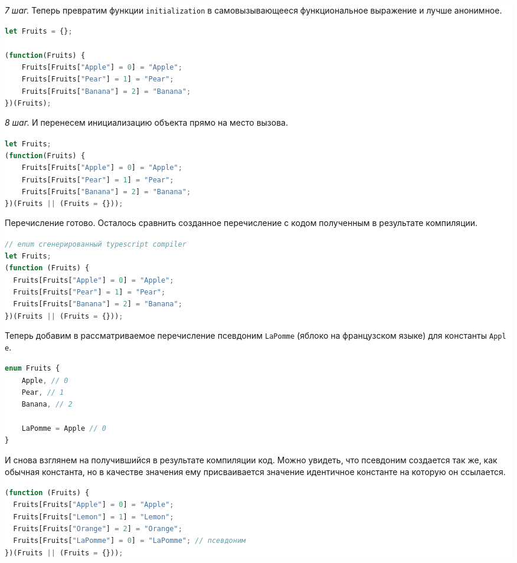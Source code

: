 _7 шаг._ Теперь превратим функции `initialization` в самовызывающееся функциональное выражение и лучше анонимное.

`````ts
let Fruits = {};

(function(Fruits) {
    Fruits[Fruits["Apple"] = 0] = "Apple";
    Fruits[Fruits["Pear"] = 1] = "Pear";
    Fruits[Fruits["Banana"] = 2] = "Banana";
})(Fruits);
`````

_8 шаг._ И перенесем инициализацию объекта прямо на место вызова.

`````ts
let Fruits;
(function(Fruits) {
    Fruits[Fruits["Apple"] = 0] = "Apple";
    Fruits[Fruits["Pear"] = 1] = "Pear";
    Fruits[Fruits["Banana"] = 2] = "Banana";
})(Fruits || (Fruits = {}));
`````

Перечисление готово. Осталось сравнить созданное перечисление с кодом полученным в результате компиляции.

`````ts
// enum сгенерированный typescript compiler
let Fruits;
(function (Fruits) {
  Fruits[Fruits["Apple"] = 0] = "Apple";
  Fruits[Fruits["Pear"] = 1] = "Pear";
  Fruits[Fruits["Banana"] = 2] = "Banana";
})(Fruits || (Fruits = {}));
`````

Теперь добавим в рассматриваемое перечисление псевдоним `LaPomme` (яблоко на французском языке) для константы `Apple`.

`````ts
enum Fruits {
    Apple, // 0
    Pear, // 1
    Banana, // 2
    
    LaPomme = Apple // 0
}
`````

И снова взглянем на получившийся в результате компиляции код. Можно увидеть, что псевдоним создается так же, как обычная константа, но в качестве значения ему присваивается значение идентичное константе на которую он ссылается.

`````ts
(function (Fruits) {
  Fruits[Fruits["Apple"] = 0] = "Apple";
  Fruits[Fruits["Lemon"] = 1] = "Lemon";
  Fruits[Fruits["Orange"] = 2] = "Orange";
  Fruits[Fruits["LaPomme"] = 0] = "LaPomme"; // псевдоним
})(Fruits || (Fruits = {}));
`````

